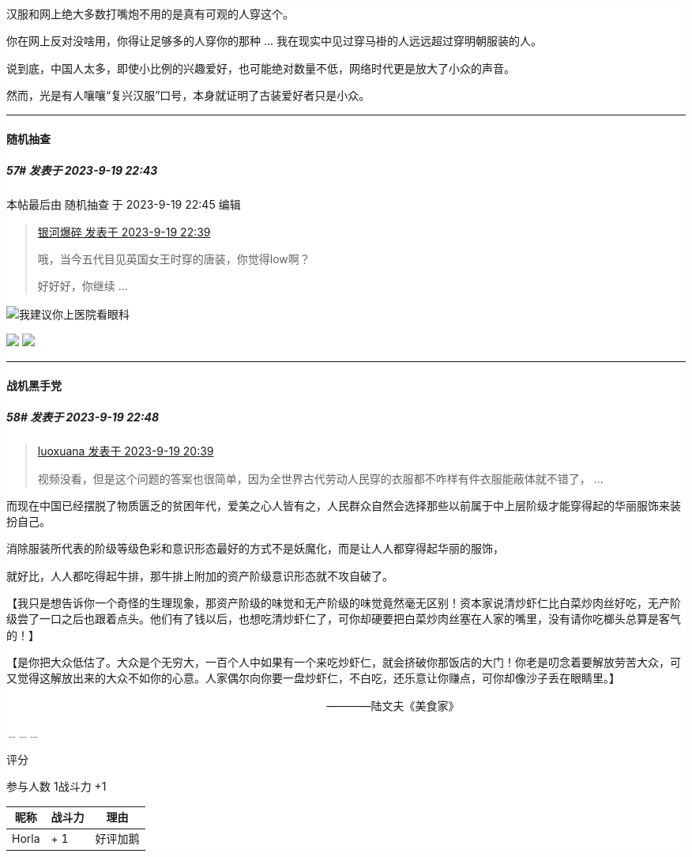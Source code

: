 汉服和网上绝大多数打嘴炮不用的是真有可观的人穿这个。

你在网上反对没啥用，你得让足够多的人穿你的那种 ...</blockquote>
我在现实中见过穿马褂的人远远超过穿明朝服装的人。

说到底，中国人太多，即使小比例的兴趣爱好，也可能绝对数量不低，网络时代更是放大了小众的声音。

然而，光是有人嚷嚷“复兴汉服”口号，本身就证明了古装爱好者只是小众。

*****

####  随机抽查  
##### 57#       发表于 2023-9-19 22:43

 本帖最后由 随机抽查 于 2023-9-19 22:45 编辑 
<blockquote><a href="httphttps://bbs.saraba1st.com/2b/forum.php?mod=redirect&amp;goto=findpost&amp;pid=62463060&amp;ptid=2153421" target="_blank">银河爆碎 发表于 2023-9-19 22:39</a>

哦，当今五代目见英国女王时穿的唐装，你觉得low啊？

好好好，你继续 ...</blockquote>
<img src="https://static.saraba1st.com/image/smiley/face2017/067.png" referrerpolicy="no-referrer">我建议你上医院看眼科

<img src="https://zangdiyg.com/Uploads/Editor/2015-10-21/5626ffc9d1578.jpg" referrerpolicy="no-referrer">

<img src="https://i2.sinaimg.cn/ent/s/m/2010-02-10/1265760145_OD53Zx.jpg" referrerpolicy="no-referrer">

*****

####  战机黑手党  
##### 58#       发表于 2023-9-19 22:48

<blockquote><a href="httphttps://bbs.saraba1st.com/2b/forum.php?mod=redirect&amp;goto=findpost&amp;pid=62461904&amp;ptid=2153421" target="_blank">luoxuana 发表于 2023-9-19 20:39</a>

视频没看，但是这个问题的答案也很简单，因为全世界古代劳动人民穿的衣服都不咋样有件衣服能蔽体就不错了， ...</blockquote>
而现在中国已经摆脱了物质匮乏的贫困年代，爱美之心人皆有之，人民群众自然会选择那些以前属于中上层阶级才能穿得起的华丽服饰来装扮自己。

消除服装所代表的阶级等级色彩和意识形态最好的方式不是妖魔化，而是让人人都穿得起华丽的服饰，

就好比，人人都吃得起牛排，那牛排上附加的资产阶级意识形态就不攻自破了。

【我只是想告诉你一个奇怪的生理现象，那资产阶级的味觉和无产阶级的味觉竟然毫无区别！资本家说清炒虾仁比白菜炒肉丝好吃，无产阶级尝了一口之后也跟着点头。他们有了钱以后，也想吃清炒虾仁了，可你却硬要把白菜炒肉丝塞在人家的嘴里，没有请你吃榔头总算是客气的！】

【是你把大众低估了。大众是个无穷大，一百个人中如果有一个来吃炒虾仁，就会挤破你那饭店的大门！你老是叨念着要解放劳苦大众，可又觉得这解放出来的大众不如你的心意。人家偶尔向你要一盘炒虾仁，不白吃，还乐意让你赚点，可你却像沙子丢在眼睛里。】

                                                                                                       ————陆文夫《美食家》

﹍﹍﹍

评分

 参与人数 1战斗力 +1

|昵称|战斗力|理由|
|----|---|---|
| Horla| + 1|好评加鹅|
